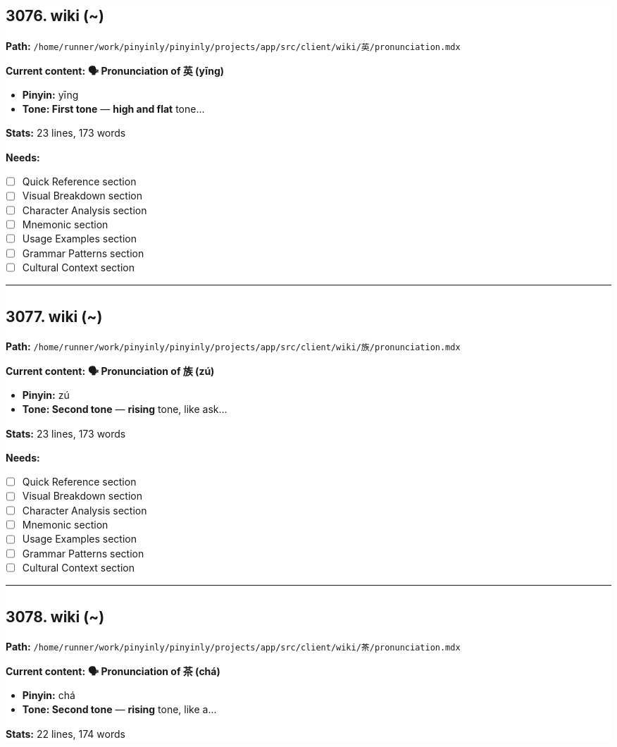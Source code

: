 ## 3076. wiki (~)

**Path:** `/home/runner/work/pinyinly/pinyinly/projects/app/src/client/wiki/英/pronunciation.mdx`

**Current content:** **🗣️ Pronunciation of 英 (yīng)**

- **Pinyin:** yīng
- **Tone: First tone** — **high and flat** tone...

**Stats:** 23 lines, 173 words

**Needs:**

- [ ] Quick Reference section
- [ ] Visual Breakdown section
- [ ] Character Analysis section
- [ ] Mnemonic section
- [ ] Usage Examples section
- [ ] Grammar Patterns section
- [ ] Cultural Context section

---

## 3077. wiki (~)

**Path:** `/home/runner/work/pinyinly/pinyinly/projects/app/src/client/wiki/族/pronunciation.mdx`

**Current content:** **🗣️ Pronunciation of 族 (zú)**

- **Pinyin:** zú
- **Tone: Second tone** — **rising** tone, like ask...

**Stats:** 23 lines, 173 words

**Needs:**

- [ ] Quick Reference section
- [ ] Visual Breakdown section
- [ ] Character Analysis section
- [ ] Mnemonic section
- [ ] Usage Examples section
- [ ] Grammar Patterns section
- [ ] Cultural Context section

---

## 3078. wiki (~)

**Path:** `/home/runner/work/pinyinly/pinyinly/projects/app/src/client/wiki/茶/pronunciation.mdx`

**Current content:** **🗣️ Pronunciation of 茶 (chá)**

- **Pinyin:** chá
- **Tone: Second tone** — **rising** tone, like a...

**Stats:** 22 lines, 174 words
